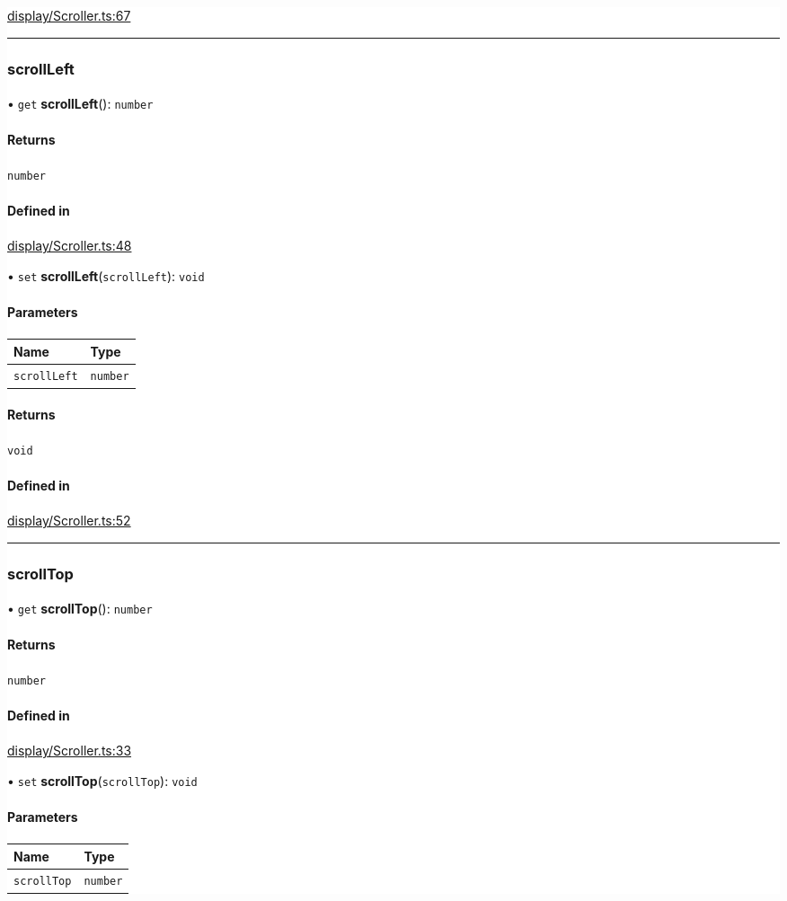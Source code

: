 [display/Scroller.ts:67](https://github.com/Lanfei/playable.js/blob/2369e26/src/display/Scroller.ts#L67)

___

### scrollLeft

• `get` **scrollLeft**(): `number`

#### Returns

`number`

#### Defined in

[display/Scroller.ts:48](https://github.com/Lanfei/playable.js/blob/2369e26/src/display/Scroller.ts#L48)

• `set` **scrollLeft**(`scrollLeft`): `void`

#### Parameters

| Name | Type |
| :------ | :------ |
| `scrollLeft` | `number` |

#### Returns

`void`

#### Defined in

[display/Scroller.ts:52](https://github.com/Lanfei/playable.js/blob/2369e26/src/display/Scroller.ts#L52)

___

### scrollTop

• `get` **scrollTop**(): `number`

#### Returns

`number`

#### Defined in

[display/Scroller.ts:33](https://github.com/Lanfei/playable.js/blob/2369e26/src/display/Scroller.ts#L33)

• `set` **scrollTop**(`scrollTop`): `void`

#### Parameters

| Name | Type |
| :------ | :------ |
| `scrollTop` | `number` |
